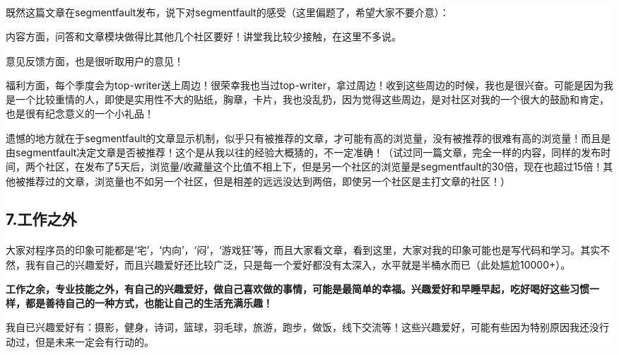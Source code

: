 <p>&#x65E2;&#x7136;&#x8FD9;&#x7BC7;&#x6587;&#x7AE0;&#x5728;segmentfault&#x53D1;&#x5E03;&#xFF0C;&#x8BF4;&#x4E0B;&#x5BF9;segmentfault&#x7684;&#x611F;&#x53D7;&#xFF08;&#x8FD9;&#x91CC;&#x504F;&#x9898;&#x4E86;&#xFF0C;&#x5E0C;&#x671B;&#x5927;&#x5BB6;&#x4E0D;&#x8981;&#x4ECB;&#x610F;&#xFF09;&#xFF1A;</p>
<p>&#x5185;&#x5BB9;&#x65B9;&#x9762;&#xFF0C;&#x95EE;&#x7B54;&#x548C;&#x6587;&#x7AE0;&#x6A21;&#x5757;&#x505A;&#x5F97;&#x6BD4;&#x5176;&#x4ED6;&#x51E0;&#x4E2A;&#x793E;&#x533A;&#x8981;&#x597D;&#xFF01;&#x8BB2;&#x5802;&#x6211;&#x6BD4;&#x8F83;&#x5C11;&#x63A5;&#x89E6;&#xFF0C;&#x5728;&#x8FD9;&#x91CC;&#x4E0D;&#x591A;&#x8BF4;&#x3002;</p>
<p>&#x610F;&#x89C1;&#x53CD;&#x9988;&#x65B9;&#x9762;&#xFF0C;&#x4E5F;&#x662F;&#x5F88;&#x542C;&#x53D6;&#x7528;&#x6237;&#x7684;&#x610F;&#x89C1;&#xFF01;</p>
<p>&#x798F;&#x5229;&#x65B9;&#x9762;&#xFF0C;&#x6BCF;&#x4E2A;&#x5B63;&#x5EA6;&#x4F1A;&#x4E3A;top-writer&#x9001;&#x4E0A;&#x5468;&#x8FB9;&#xFF01;&#x5F88;&#x8363;&#x5E78;&#x6211;&#x4E5F;&#x5F53;&#x8FC7;top-writer&#xFF0C;&#x62FF;&#x8FC7;&#x5468;&#x8FB9;&#xFF01;&#x6536;&#x5230;&#x8FD9;&#x4E9B;&#x5468;&#x8FB9;&#x7684;&#x65F6;&#x5019;&#xFF0C;&#x6211;&#x4E5F;&#x662F;&#x5F88;&#x5174;&#x594B;&#x3002;&#x53EF;&#x80FD;&#x662F;&#x56E0;&#x4E3A;&#x6211;&#x662F;&#x4E00;&#x4E2A;&#x6BD4;&#x8F83;&#x91CD;&#x60C5;&#x7684;&#x4EBA;&#xFF0C;&#x5373;&#x4F7F;&#x662F;&#x5B9E;&#x7528;&#x6027;&#x4E0D;&#x5927;&#x7684;&#x8D34;&#x7EB8;&#xFF0C;&#x80F8;&#x7AE0;&#xFF0C;&#x5361;&#x7247;&#xFF0C;&#x6211;&#x4E5F;&#x6CA1;&#x4E71;&#x6254;&#xFF0C;&#x56E0;&#x4E3A;&#x89C9;&#x5F97;&#x8FD9;&#x4E9B;&#x5468;&#x8FB9;&#xFF0C;&#x662F;&#x5BF9;&#x793E;&#x533A;&#x5BF9;&#x6211;&#x7684;&#x4E00;&#x4E2A;&#x5F88;&#x5927;&#x7684;&#x9F13;&#x52B1;&#x548C;&#x80AF;&#x5B9A;&#xFF0C;&#x4E5F;&#x662F;&#x5F88;&#x6709;&#x7EAA;&#x5FF5;&#x610F;&#x4E49;&#x7684;&#x4E00;&#x4E2A;&#x5C0F;&#x793C;&#x54C1;&#xFF01;</p>
<p>&#x9057;&#x61BE;&#x7684;&#x5730;&#x65B9;&#x5C31;&#x5728;&#x4E8E;segmentfault&#x7684;&#x6587;&#x7AE0;&#x663E;&#x793A;&#x673A;&#x5236;&#xFF0C;&#x4F3C;&#x4E4E;&#x53EA;&#x6709;&#x88AB;&#x63A8;&#x8350;&#x7684;&#x6587;&#x7AE0;&#xFF0C;&#x624D;&#x53EF;&#x80FD;&#x6709;&#x9AD8;&#x7684;&#x6D4F;&#x89C8;&#x91CF;&#xFF0C;&#x6CA1;&#x6709;&#x88AB;&#x63A8;&#x8350;&#x7684;&#x5F88;&#x96BE;&#x6709;&#x9AD8;&#x7684;&#x6D4F;&#x89C8;&#x91CF;&#xFF01;&#x800C;&#x4E14;&#x662F;&#x7531;segmentfault&#x51B3;&#x5B9A;&#x6587;&#x7AE0;&#x662F;&#x5426;&#x88AB;&#x63A8;&#x8350;&#xFF01;&#x8FD9;&#x4E2A;&#x662F;&#x4ECE;&#x6211;&#x4EE5;&#x5F80;&#x7684;&#x7ECF;&#x9A8C;&#x5927;&#x6982;&#x731C;&#x7684;&#xFF0C;&#x4E0D;&#x4E00;&#x5B9A;&#x51C6;&#x786E;&#xFF01;&#xFF08;&#x8BD5;&#x8FC7;&#x540C;&#x4E00;&#x7BC7;&#x6587;&#x7AE0;&#xFF0C;&#x5B8C;&#x5168;&#x4E00;&#x6837;&#x7684;&#x5185;&#x5BB9;&#xFF0C;&#x540C;&#x6837;&#x7684;&#x53D1;&#x5E03;&#x65F6;&#x95F4;&#xFF0C;&#x4E24;&#x4E2A;&#x793E;&#x533A;&#xFF0C;&#x5728;&#x53D1;&#x5E03;&#x4E86;5&#x5929;&#x540E;&#xFF0C;&#x6D4F;&#x89C8;&#x91CF;/&#x6536;&#x85CF;&#x91CF;&#x8FD9;&#x4E2A;&#x6BD4;&#x503C;&#x4E0D;&#x76F8;&#x4E0A;&#x4E0B;&#xFF0C;&#x4F46;&#x662F;&#x53E6;&#x4E00;&#x4E2A;&#x793E;&#x533A;&#x7684;&#x6D4F;&#x89C8;&#x91CF;&#x662F;segmentfault&#x7684;30&#x500D;&#xFF0C;&#x73B0;&#x5728;&#x4E5F;&#x8D85;&#x8FC7;15&#x500D;&#xFF01;&#x5176;&#x4ED6;&#x88AB;&#x63A8;&#x8350;&#x8FC7;&#x7684;&#x6587;&#x7AE0;&#xFF0C;&#x6D4F;&#x89C8;&#x91CF;&#x4E5F;&#x4E0D;&#x5982;&#x53E6;&#x4E00;&#x4E2A;&#x793E;&#x533A;&#xFF0C;&#x4F46;&#x662F;&#x76F8;&#x5DEE;&#x7684;&#x8FDC;&#x8FDC;&#x6CA1;&#x8FBE;&#x5230;&#x4E24;&#x500D;&#xFF0C;&#x5373;&#x4F7F;&#x53E6;&#x4E00;&#x4E2A;&#x793E;&#x533A;&#x662F;&#x4E3B;&#x6253;&#x6587;&#x7AE0;&#x7684;&#x793E;&#x533A;&#xFF01;&#xFF09;</p>
<h2 id="articleHeader6">7.&#x5DE5;&#x4F5C;&#x4E4B;&#x5916;</h2>
<p>&#x5927;&#x5BB6;&#x5BF9;&#x7A0B;&#x5E8F;&#x5458;&#x7684;&#x5370;&#x8C61;&#x53EF;&#x80FD;&#x90FD;&#x662F;&#x2018;&#x5B85;&#x2019;&#xFF0C;&#x2018;&#x5185;&#x5411;&#x2019;&#xFF0C;&#x2018;&#x95F7;&#x2019;&#xFF0C;&#x2018;&#x6E38;&#x620F;&#x72C2;&#x2019;&#x7B49;&#xFF0C;&#x800C;&#x4E14;&#x5927;&#x5BB6;&#x770B;&#x6587;&#x7AE0;&#xFF0C;&#x770B;&#x5230;&#x8FD9;&#x91CC;&#xFF0C;&#x5927;&#x5BB6;&#x5BF9;&#x6211;&#x7684;&#x5370;&#x8C61;&#x53EF;&#x80FD;&#x4E5F;&#x662F;&#x5199;&#x4EE3;&#x7801;&#x548C;&#x5B66;&#x4E60;&#x3002;&#x5176;&#x5B9E;&#x4E0D;&#x7136;&#xFF0C;&#x6211;&#x6709;&#x81EA;&#x5DF1;&#x7684;&#x5174;&#x8DA3;&#x7231;&#x597D;&#xFF0C;&#x800C;&#x4E14;&#x5174;&#x8DA3;&#x7231;&#x597D;&#x8FD8;&#x6BD4;&#x8F83;&#x5E7F;&#x6CDB;&#xFF0C;&#x53EA;&#x662F;&#x6BCF;&#x4E00;&#x4E2A;&#x7231;&#x597D;&#x90FD;&#x6CA1;&#x6709;&#x592A;&#x6DF1;&#x5165;&#xFF0C;&#x6C34;&#x5E73;&#x5C31;&#x662F;&#x534A;&#x6876;&#x6C34;&#x800C;&#x5DF2;&#xFF08;&#x6B64;&#x5904;&#x5C34;&#x5C2C;10000+&#xFF09;&#x3002;</p>
<p><strong>&#x5DE5;&#x4F5C;&#x4E4B;&#x4F59;&#xFF0C;&#x4E13;&#x4E1A;&#x6280;&#x80FD;&#x4E4B;&#x5916;&#xFF0C;&#x6709;&#x81EA;&#x5DF1;&#x7684;&#x5174;&#x8DA3;&#x7231;&#x597D;&#xFF0C;&#x505A;&#x81EA;&#x5DF1;&#x559C;&#x6B22;&#x505A;&#x7684;&#x4E8B;&#x60C5;&#xFF0C;&#x53EF;&#x80FD;&#x662F;&#x6700;&#x7B80;&#x5355;&#x7684;&#x5E78;&#x798F;&#x3002;&#x5174;&#x8DA3;&#x7231;&#x597D;&#x548C;&#x65E9;&#x7761;&#x65E9;&#x8D77;&#xFF0C;&#x5403;&#x597D;&#x559D;&#x597D;&#x8FD9;&#x4E9B;&#x4E60;&#x60EF;&#x4E00;&#x6837;&#xFF0C;&#x90FD;&#x662F;&#x5584;&#x5F85;&#x81EA;&#x5DF1;&#x7684;&#x4E00;&#x79CD;&#x65B9;&#x5F0F;&#xFF0C;&#x4E5F;&#x80FD;&#x8BA9;&#x81EA;&#x5DF1;&#x7684;&#x751F;&#x6D3B;&#x5145;&#x6EE1;&#x4E50;&#x8DA3;&#xFF01;</strong></p>
<p>&#x6211;&#x81EA;&#x5DF2;&#x5174;&#x8DA3;&#x7231;&#x597D;&#x6709;&#xFF1A;&#x6444;&#x5F71;&#xFF0C;&#x5065;&#x8EAB;&#xFF0C;&#x8BD7;&#x8BCD;&#xFF0C;&#x7BEE;&#x7403;&#xFF0C;&#x7FBD;&#x6BDB;&#x7403;&#xFF0C;&#x65C5;&#x6E38;&#xFF0C;&#x8DD1;&#x6B65;&#xFF0C;&#x505A;&#x996D;&#xFF0C;&#x7EBF;&#x4E0B;&#x4EA4;&#x6D41;&#x7B49;&#xFF01;&#x8FD9;&#x4E9B;&#x5174;&#x8DA3;&#x7231;&#x597D;&#xFF0C;&#x53EF;&#x80FD;&#x6709;&#x4E9B;&#x56E0;&#x4E3A;&#x7279;&#x522B;&#x539F;&#x56E0;&#x6211;&#x8FD8;&#x6CA1;&#x884C;&#x52A8;&#x8FC7;&#xFF0C;&#x4F46;&#x662F;&#x672A;&#x6765;&#x4E00;&#x5B9A;&#x4F1A;&#x6709;&#x884C;&#x52A8;&#x7684;&#x3002;</p>
